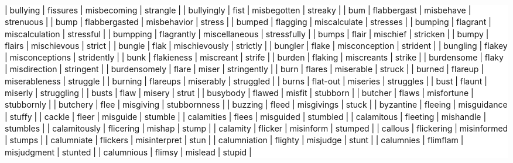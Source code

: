 | bullying           | fissures                 | misbecoming         | strangle          |
| bullyingly         | fist                     | misbegotten         | streaky           |
| bum                | flabbergast              | misbehave           | strenuous         |
| bump               | flabbergasted            | misbehavior         | stress            |
| bumped             | flagging                 | miscalculate        | stresses          |
| bumping            | flagrant                 | miscalculation      | stressful         |
| bumpping           | flagrantly               | miscellaneous       | stressfully       |
| bumps              | flair                    | mischief            | stricken          |
| bumpy              | flairs                   | mischievous         | strict            |
| bungle             | flak                     | mischievously       | strictly          |
| bungler            | flake                    | misconception       | strident          |
| bungling           | flakey                   | misconceptions      | stridently        |
| bunk               | flakieness               | miscreant           | strife            |
| burden             | flaking                  | miscreants          | strike            |
| burdensome         | flaky                    | misdirection        | stringent         |
| burdensomely       | flare                    | miser               | stringently       |
| burn               | flares                   | miserable           | struck            |
| burned             | flareup                  | miserableness       | struggle          |
| burning            | flareups                 | miserably           | struggled         |
| burns              | flat-out                 | miseries            | struggles         |
| bust               | flaunt                   | miserly             | struggling        |
| busts              | flaw                     | misery              | strut             |
| busybody           | flawed                   | misfit              | stubborn          |
| butcher            | flaws                    | misfortune          | stubbornly        |
| butchery           | flee                     | misgiving           | stubbornness      |
| buzzing            | fleed                    | misgivings          | stuck             |
| byzantine          | fleeing                  | misguidance         | stuffy            |
| cackle             | fleer                    | misguide            | stumble           |
| calamities         | flees                    | misguided           | stumbled          |
| calamitous         | fleeting                 | mishandle           | stumbles          |
| calamitously       | flicering                | mishap              | stump             |
| calamity           | flicker                  | misinform           | stumped           |
| callous            | flickering               | misinformed         | stumps            |
| calumniate         | flickers                 | misinterpret        | stun              |
| calumniation       | flighty                  | misjudge            | stunt             |
| calumnies          | flimflam                 | misjudgment         | stunted           |
| calumnious         | flimsy                   | mislead             | stupid            |